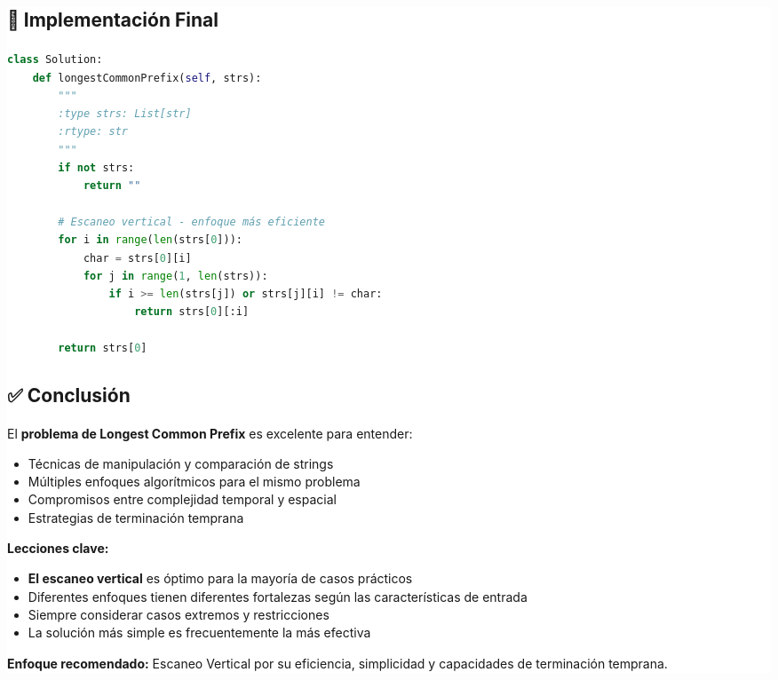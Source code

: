## 🚀 Implementación Final

```python
class Solution:
    def longestCommonPrefix(self, strs):
        """
        :type strs: List[str]
        :rtype: str
        """
        if not strs:
            return ""
        
        # Escaneo vertical - enfoque más eficiente
        for i in range(len(strs[0])):
            char = strs[0][i]
            for j in range(1, len(strs)):
                if i >= len(strs[j]) or strs[j][i] != char:
                    return strs[0][:i]
        
        return strs[0]
```

## ✅ Conclusión

El **problema de Longest Common Prefix** es excelente para entender:
- Técnicas de manipulación y comparación de strings
- Múltiples enfoques algorítmicos para el mismo problema
- Compromisos entre complejidad temporal y espacial
- Estrategias de terminación temprana

**Lecciones clave:**
- **El escaneo vertical** es óptimo para la mayoría de casos prácticos
- Diferentes enfoques tienen diferentes fortalezas según las características de entrada
- Siempre considerar casos extremos y restricciones
- La solución más simple es frecuentemente la más efectiva

**Enfoque recomendado:** Escaneo Vertical por su eficiencia, simplicidad y capacidades de terminación temprana.